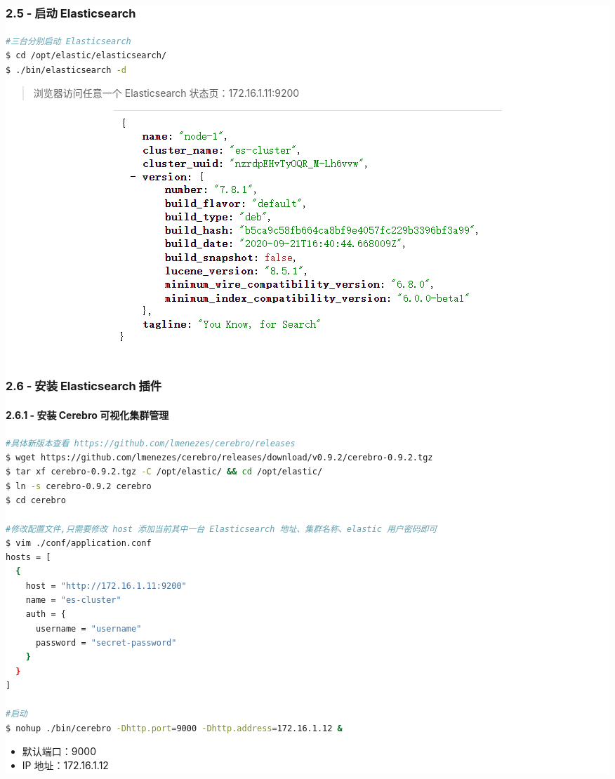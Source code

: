 ### 2.5 - 启动 Elasticsearch
```bash
#三台分别启动 Elasticsearch
$ cd /opt/elastic/elasticsearch/
$ ./bin/elasticsearch -d
```

> 浏览器访问任意一个 Elasticsearch 状态页：172.16.1.11:9200

<div align="center"> <img src="../images/elastic/node.png"/> </div>

### 2.6 - 安装 Elasticsearch 插件
#### 2.6.1 - 安装 Cerebro 可视化集群管理
```bash
#具体新版本查看 https://github.com/lmenezes/cerebro/releases
$ wget https://github.com/lmenezes/cerebro/releases/download/v0.9.2/cerebro-0.9.2.tgz
$ tar xf cerebro-0.9.2.tgz -C /opt/elastic/ && cd /opt/elastic/
$ ln -s cerebro-0.9.2 cerebro
$ cd cerebro

#修改配置文件,只需要修改 host 添加当前其中一台 Elasticsearch 地址、集群名称、elastic 用户密码即可
$ vim ./conf/application.conf
hosts = [
  {
    host = "http://172.16.1.11:9200"
    name = "es-cluster"
    auth = {
      username = "username"
      password = "secret-password"
    }
  }
]

#启动
$ nohup ./bin/cerebro -Dhttp.port=9000 -Dhttp.address=172.16.1.12 &
```
- 默认端口：9000
- IP 地址：172.16.1.12
